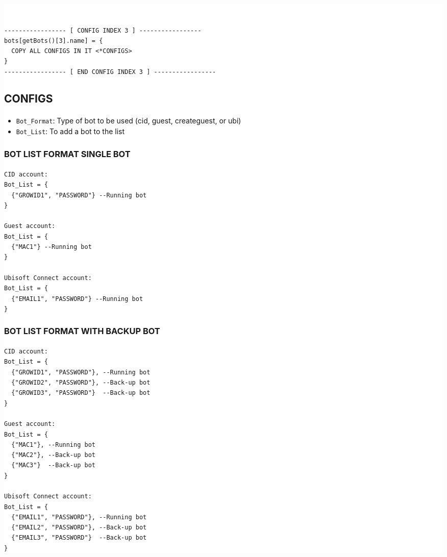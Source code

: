 ```


----------------- [ CONFIG INDEX 3 ] -----------------
bots[getBots()[3].name] = {
  COPY ALL CONFIGS IN IT <*CONFIGS>
}
----------------- [ END CONFIG INDEX 3 ] -----------------
```


## CONFIGS
- `Bot_Format`: Type of bot to be used (cid, guest, createguest, or ubi)
- `Bot_List`: To add a bot to the list
### BOT LIST FORMAT SINGLE BOT
```
CID account: 
Bot_List = {
  {"GROWID1", "PASSWORD"} --Running bot
}

Guest account: 
Bot_List = {
  {"MAC1"} --Running bot
}

Ubisoft Connect account: 
Bot_List = {
  {"EMAIL1", "PASSWORD"} --Running bot
}
```

### BOT LIST FORMAT WITH BACKUP BOT
```
CID account: 
Bot_List = {
  {"GROWID1", "PASSWORD"}, --Running bot
  {"GROWID2", "PASSWORD"}, --Back-up bot
  {"GROWID3", "PASSWORD"}  --Back-up bot
}

Guest account: 
Bot_List = {
  {"MAC1"}, --Running bot
  {"MAC2"}, --Back-up bot
  {"MAC3"}  --Back-up bot
}

Ubisoft Connect account: 
Bot_List = {
  {"EMAIL1", "PASSWORD"}, --Running bot
  {"EMAIL2", "PASSWORD"}, --Back-up bot
  {"EMAIL3", "PASSWORD"}  --Back-up bot
}
```
